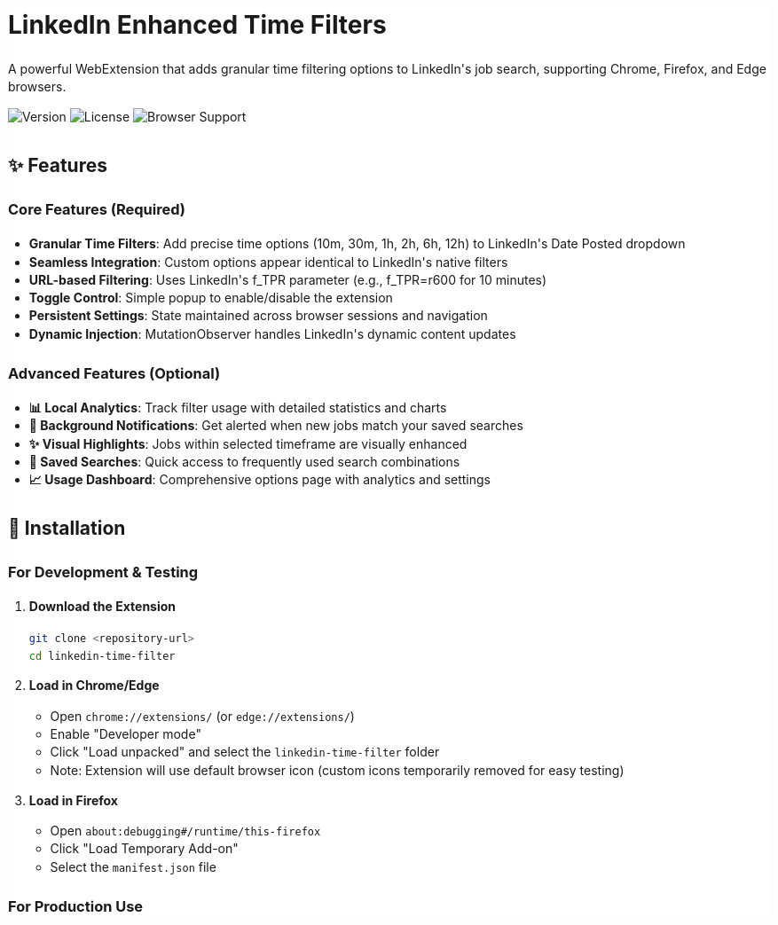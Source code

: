 # LinkedIn Enhanced Time Filters

A powerful WebExtension that adds granular time filtering options to LinkedIn's job search, supporting Chrome, Firefox, and Edge browsers.

![Version](https://img.shields.io/badge/version-1.0.0-blue)
![License](https://img.shields.io/badge/license-MIT-green)
![Browser Support](https://img.shields.io/badge/browsers-Chrome%20|%20Firefox%20|%20Edge-orange)

## ✨ Features

### Core Features (Required)
- **Granular Time Filters**: Add precise time options (10m, 30m, 1h, 2h, 6h, 12h) to LinkedIn's Date Posted dropdown
- **Seamless Integration**: Custom options appear identical to LinkedIn's native filters  
- **URL-based Filtering**: Uses LinkedIn's f_TPR parameter (e.g., f_TPR=r600 for 10 minutes)
- **Toggle Control**: Simple popup to enable/disable the extension
- **Persistent Settings**: State maintained across browser sessions and navigation
- **Dynamic Injection**: MutationObserver handles LinkedIn's dynamic content updates

### Advanced Features (Optional)
- **📊 Local Analytics**: Track filter usage with detailed statistics and charts
- **🔔 Background Notifications**: Get alerted when new jobs match your saved searches
- **✨ Visual Highlights**: Jobs within selected timeframe are visually enhanced
- **💾 Saved Searches**: Quick access to frequently used search combinations
- **📈 Usage Dashboard**: Comprehensive options page with analytics and settings

## 🚀 Installation

### For Development & Testing

1. **Download the Extension**
   ```bash
   git clone <repository-url>
   cd linkedin-time-filter
   ```

2. **Load in Chrome/Edge**
   - Open `chrome://extensions/` (or `edge://extensions/`)
   - Enable "Developer mode"
   - Click "Load unpacked" and select the `linkedin-time-filter` folder
   - Note: Extension will use default browser icon (custom icons temporarily removed for easy testing)

3. **Load in Firefox**
   - Open `about:debugging#/runtime/this-firefox`
   - Click "Load Temporary Add-on"
   - Select the `manifest.json` file

### For Production Use

